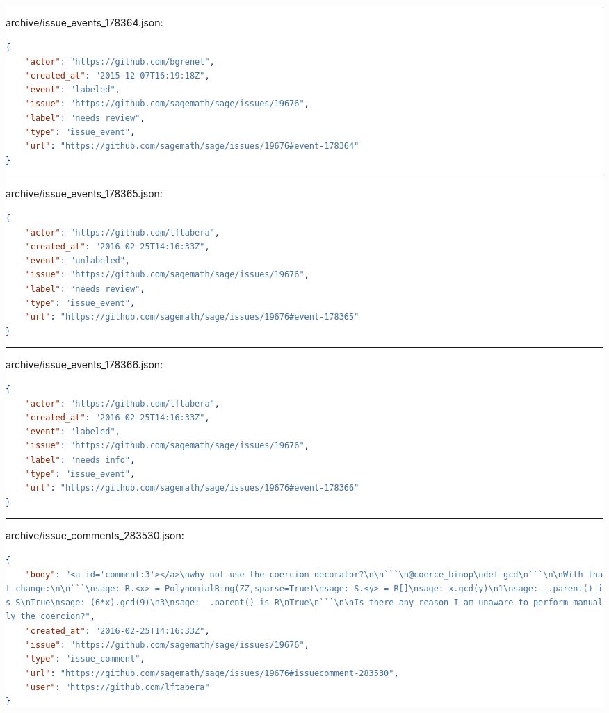 


---

archive/issue_events_178364.json:
```json
{
    "actor": "https://github.com/bgrenet",
    "created_at": "2015-12-07T16:19:18Z",
    "event": "labeled",
    "issue": "https://github.com/sagemath/sage/issues/19676",
    "label": "needs review",
    "type": "issue_event",
    "url": "https://github.com/sagemath/sage/issues/19676#event-178364"
}
```



---

archive/issue_events_178365.json:
```json
{
    "actor": "https://github.com/lftabera",
    "created_at": "2016-02-25T14:16:33Z",
    "event": "unlabeled",
    "issue": "https://github.com/sagemath/sage/issues/19676",
    "label": "needs review",
    "type": "issue_event",
    "url": "https://github.com/sagemath/sage/issues/19676#event-178365"
}
```



---

archive/issue_events_178366.json:
```json
{
    "actor": "https://github.com/lftabera",
    "created_at": "2016-02-25T14:16:33Z",
    "event": "labeled",
    "issue": "https://github.com/sagemath/sage/issues/19676",
    "label": "needs info",
    "type": "issue_event",
    "url": "https://github.com/sagemath/sage/issues/19676#event-178366"
}
```



---

archive/issue_comments_283530.json:
```json
{
    "body": "<a id='comment:3'></a>\nwhy not use the coercion decorator?\n\n```\n@coerce_binop\ndef gcd\n```\n\nWith that change:\n\n```\nsage: R.<x> = PolynomialRing(ZZ,sparse=True)\nsage: S.<y> = R[]\nsage: x.gcd(y)\n1\nsage: _.parent() is S\nTrue\nsage: (6*x).gcd(9)\n3\nsage: _.parent() is R\nTrue\n```\n\nIs there any reason I am unaware to perform manually the coercion?",
    "created_at": "2016-02-25T14:16:33Z",
    "issue": "https://github.com/sagemath/sage/issues/19676",
    "type": "issue_comment",
    "url": "https://github.com/sagemath/sage/issues/19676#issuecomment-283530",
    "user": "https://github.com/lftabera"
}
```
